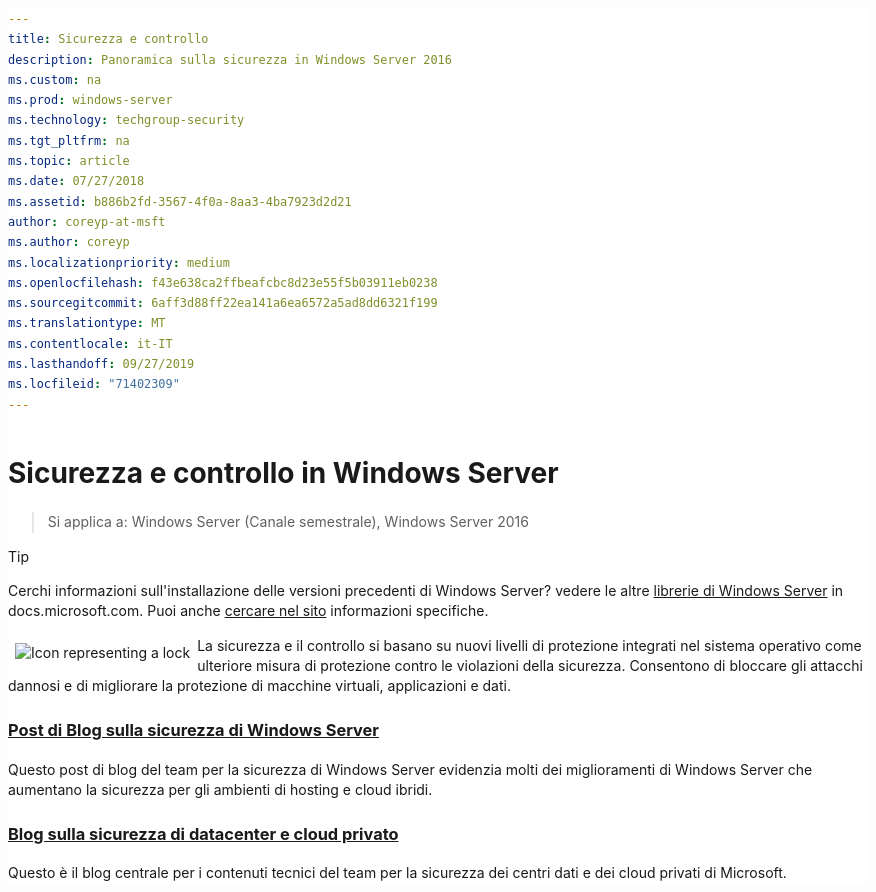 ```yaml
---
title: Sicurezza e controllo
description: Panoramica sulla sicurezza in Windows Server 2016
ms.custom: na
ms.prod: windows-server
ms.technology: techgroup-security
ms.tgt_pltfrm: na
ms.topic: article
ms.date: 07/27/2018
ms.assetid: b886b2fd-3567-4f0a-8aa3-4ba7923d2d21
author: coreyp-at-msft
ms.author: coreyp
ms.localizationpriority: medium
ms.openlocfilehash: f43e638ca2ffbeafcbc8d23e55f5b03911eb0238
ms.sourcegitcommit: 6aff3d88ff22ea141a6ea6572a5ad8dd6321f199
ms.translationtype: MT
ms.contentlocale: it-IT
ms.lasthandoff: 09/27/2019
ms.locfileid: "71402309"
---
```

# <a name="security-and-assurance-in-windows-server"></a>Sicurezza e controllo in Windows Server 

>Si applica a: Windows Server (Canale semestrale), Windows Server 2016

>[!TIP]
> Cerchi informazioni sull'installazione delle versioni precedenti di Windows Server? vedere le altre [librerie di Windows Server](/previous-versions/windows/) in docs.microsoft.com. Puoi anche [cercare nel sito](https://docs.microsoft.com/search/index?search=Windows+Server&dataSource=previousVersions) informazioni specifiche.

<img src="../media/landing-icons/security.png" style='float:left; padding:.5em;' alt="Icon representing a lock"> La sicurezza e il controllo si basano su nuovi livelli di protezione integrati nel sistema operativo come ulteriore misura di protezione contro le violazioni della sicurezza. Consentono di bloccare gli attacchi dannosi e di migliorare la protezione di macchine virtuali, applicazioni e dati.


### <a name="windows-server-security-blog-posthttpsblogstechnetmicrosoftcomwindowsserver20160425ten-reasons-youll-love-windows-server-2016-8-security"></a>[Post di Blog sulla sicurezza di Windows Server](https://blogs.technet.microsoft.com/windowsserver/2016/04/25/ten-reasons-youll-love-windows-server-2016-8-security/)
Questo post di blog del team per la sicurezza di Windows Server evidenzia molti dei miglioramenti di Windows Server che aumentano la sicurezza per gli ambienti di hosting e cloud ibridi.

### <a name="datacenter-and-private-cloud-security-bloghttpsblogstechnetmicrosoftcomdatacentersecurity"></a>[Blog sulla sicurezza di datacenter e cloud privato](https://blogs.technet.microsoft.com/datacentersecurity/)
Questo è il blog centrale per i contenuti tecnici del team per la sicurezza dei centri dati e dei cloud privati di Microsoft.                                    
